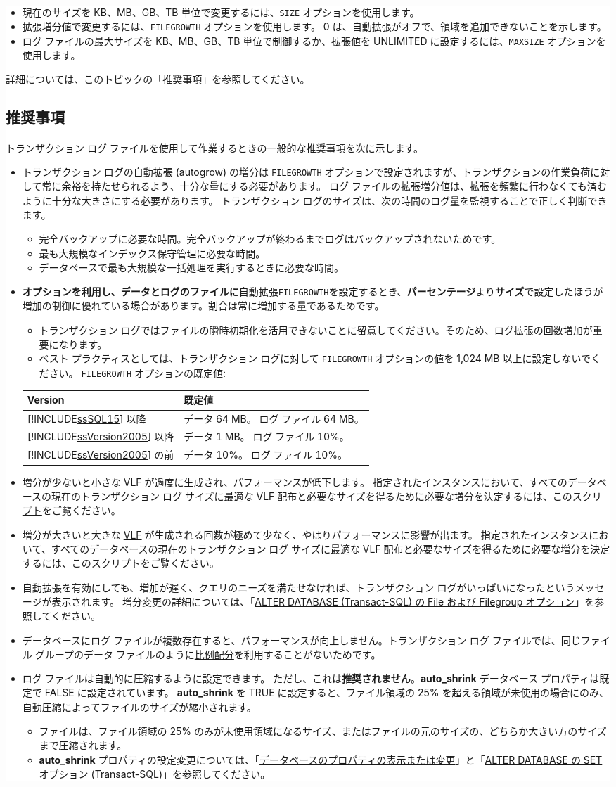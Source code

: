 -   現在のサイズを KB、MB、GB、TB 単位で変更するには、`SIZE` オプションを使用します。  
-   拡張増分値で変更するには、`FILEGROWTH` オプションを使用します。 0 は、自動拡張がオフで、領域を追加できないことを示します。  
-   ログ ファイルの最大サイズを KB、MB、GB、TB 単位で制御するか、拡張値を UNLIMITED に設定するには、`MAXSIZE` オプションを使用します。  

詳細については、このトピックの「[推奨事項](#Recommendations)」を参照してください。

## <a name="Recommendations"></a> 推奨事項
トランザクション ログ ファイルを使用して作業するときの一般的な推奨事項を次に示します。

-   トランザクション ログの自動拡張 (autogrow) の増分は `FILEGROWTH` オプションで設定されますが、トランザクションの作業負荷に対して常に余裕を持たせられるよう、十分な量にする必要があります。 ログ ファイルの拡張増分値は、拡張を頻繁に行わなくても済むように十分な大きさにする必要があります。 トランザクション ログのサイズは、次の時間のログ量を監視することで正しく判断できます。
    -  完全バックアップに必要な時間。完全バックアップが終わるまでログはバックアップされないためです。
    -  最も大規模なインデックス保守管理に必要な時間。
    -  データベースで最も大規模な一括処理を実行するときに必要な時間。

-   **オプションを利用し、データとログのファイルに**自動拡張`FILEGROWTH`を設定するとき、**パーセンテージ**より**サイズ**で設定したほうが増加の制御に優れている場合があります。割合は常に増加する量であるためです。
    -  トランザクション ログでは[ファイルの瞬時初期化](../../relational-databases/databases/database-instant-file-initialization.md)を活用できないことに留意してください。そのため、ログ拡張の回数増加が重要になります。 
    -  ベスト プラクティスとしては、トランザクション ログに対して `FILEGROWTH` オプションの値を 1,024 MB 以上に設定しないでください。 `FILEGROWTH` オプションの既定値:  
  
      |Version|既定値|  
      |-------------|--------------------|  
      |[!INCLUDE[ssSQL15](../../includes/sssql15-md.md)] 以降|データ 64 MB。 ログ ファイル 64 MB。|  
      |[!INCLUDE[ssVersion2005](../../includes/ssversion2005-md.md)] 以降|データ 1 MB。 ログ ファイル 10%。|  
      |[!INCLUDE[ssVersion2005](../../includes/ssversion2005-md.md)] の前|データ 10%。 ログ ファイル 10%。|  

-   増分が少ないと小さな [VLF](../../relational-databases/sql-server-transaction-log-architecture-and-management-guide.md#physical_arch) が過度に生成され、パフォーマンスが低下します。 指定されたインスタンスにおいて、すべてのデータベースの現在のトランザクション ログ サイズに最適な VLF 配布と必要なサイズを得るために必要な増分を決定するには、この[スクリプト](https://github.com/Microsoft/tigertoolbox/tree/master/Fixing-VLFs)をご覧ください。

-   増分が大きいと大きな [VLF](../../relational-databases/sql-server-transaction-log-architecture-and-management-guide.md#physical_arch) が生成される回数が極めて少なく、やはりパフォーマンスに影響が出ます。 指定されたインスタンスにおいて、すべてのデータベースの現在のトランザクション ログ サイズに最適な VLF 配布と必要なサイズを得るために必要な増分を決定するには、この[スクリプト](https://github.com/Microsoft/tigertoolbox/tree/master/Fixing-VLFs)をご覧ください。 

-   自動拡張を有効にしても、増加が遅く、クエリのニーズを満たせなければ、トランザクション ログがいっぱいになったというメッセージが表示されます。 増分変更の詳細については、「[ALTER DATABASE &#40;Transact-SQL&#41; の File および Filegroup オプション](../../t-sql/statements/alter-database-transact-sql-file-and-filegroup-options.md)」を参照してください。

-   データベースにログ ファイルが複数存在すると、パフォーマンスが向上しません。トランザクション ログ ファイルでは、同じファイル グループのデータ ファイルのように[比例配分](../../relational-databases/pages-and-extents-architecture-guide.md#ProportionalFill)を利用することがないためです。  

-   ログ ファイルは自動的に圧縮するように設定できます。 ただし、これは**推奨されません**。**auto_shrink** データベース プロパティは既定で FALSE に設定されています。 **auto_shrink** を TRUE に設定すると、ファイル領域の 25% を超える領域が未使用の場合にのみ、自動圧縮によってファイルのサイズが縮小されます。 
    -   ファイルは、ファイル領域の 25% のみが未使用領域になるサイズ、またはファイルの元のサイズの、どちらか大きい方のサイズまで圧縮されます。 
    -   **auto_shrink** プロパティの設定変更については、「[データベースのプロパティの表示または変更](../../relational-databases/databases/view-or-change-the-properties-of-a-database.md)」と「[ALTER DATABASE の SET オプション &#40;Transact-SQL&#41;](../../t-sql/statements/alter-database-transact-sql-set-options.md)」を参照してください。 
  